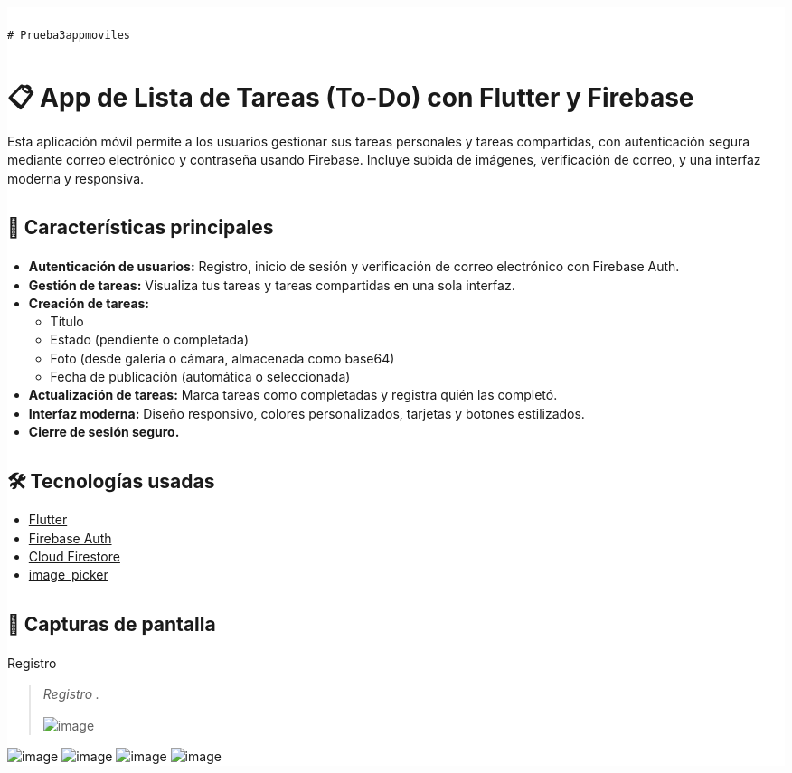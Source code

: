                                                                                                                            # Prueba3appmoviles


# 📋 App de Lista de Tareas (To-Do) con Flutter y Firebase

Esta aplicación móvil permite a los usuarios gestionar sus tareas personales y tareas compartidas, con autenticación segura mediante correo electrónico y contraseña usando Firebase. Incluye subida de imágenes, verificación de correo, y una interfaz moderna y responsiva.

## 🚀 Características principales

- **Autenticación de usuarios:** Registro, inicio de sesión y verificación de correo electrónico con Firebase Auth.
- **Gestión de tareas:** Visualiza tus tareas y tareas compartidas en una sola interfaz.
- **Creación de tareas:** 
  - Título
  - Estado (pendiente o completada)
  - Foto (desde galería o cámara, almacenada como base64)
  - Fecha de publicación (automática o seleccionada)
- **Actualización de tareas:** Marca tareas como completadas y registra quién las completó.
- **Interfaz moderna:** Diseño responsivo, colores personalizados, tarjetas y botones estilizados.
- **Cierre de sesión seguro.**

## 🛠️ Tecnologías usadas

- [Flutter](https://flutter.dev/)
- [Firebase Auth](https://firebase.google.com/products/auth)
- [Cloud Firestore](https://firebase.google.com/products/firestore)
- [image_picker](https://pub.dev/packages/image_picker)

## 📱 Capturas de pantalla

Registro 

> _Registro ._
> 
> <img width="1904" height="681" alt="image" src="https://github.com/user-attachments/assets/df1737c0-a407-4c8b-9a76-9a7a1e1cf028" />


<img width="1896" height="669" alt="image" src="https://github.com/user-attachments/assets/887ba946-f9d7-4732-b818-9694746568da" />


<img width="1901" height="590" alt="image" src="https://github.com/user-attachments/assets/46635c5a-8781-4f87-be1e-2c7d8eb074e9" />


<img width="776" height="130" alt="image" src="https://github.com/user-attachments/assets/a4fd3dcb-fa86-4ee3-8d07-0938adb1f9e5" />


<img width="393" height="208" alt="image" src="https://github.com/user-attachments/assets/7d4ef83a-644b-48be-85cb-12f3d99d8b34" />
